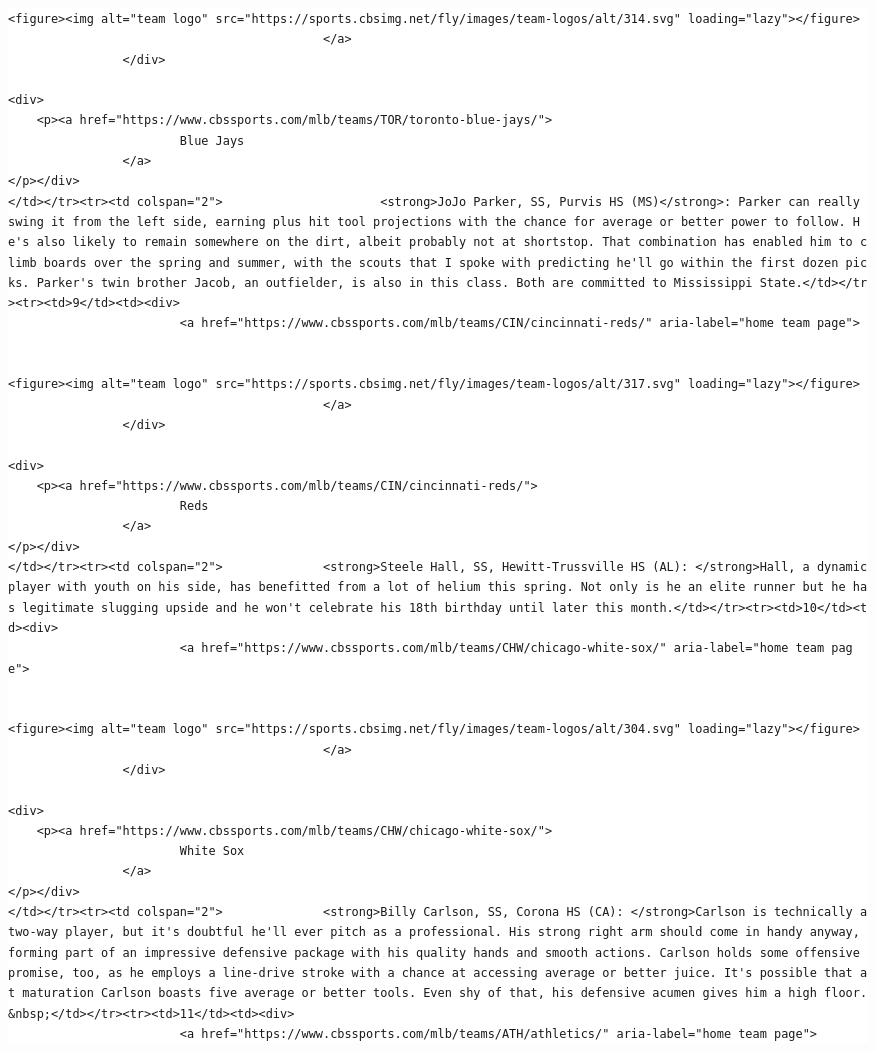         
    <figure><img alt="team logo" src="https://sports.cbsimg.net/fly/images/team-logos/alt/314.svg" loading="lazy"></figure>
                                                </a>
                    </div>
    
    <div>
        <p><a href="https://www.cbssports.com/mlb/teams/TOR/toronto-blue-jays/">
                            Blue Jays
                    </a>
    </p></div>
    </td></tr><tr><td colspan="2">	 					<strong>JoJo Parker, SS, Purvis HS (MS)</strong>: Parker can really swing it from the left side, earning plus hit tool projections with the chance for average or better power to follow. He's also likely to remain somewhere on the dirt, albeit probably not at shortstop. That combination has enabled him to climb boards over the spring and summer, with the scouts that I spoke with predicting he'll go within the first dozen picks. Parker's twin brother Jacob, an outfielder, is also in this class. Both are committed to Mississippi State.</td></tr><tr><td>9</td><td><div>
                            <a href="https://www.cbssports.com/mlb/teams/CIN/cincinnati-reds/" aria-label="home team page">
                                                                                                                                                    
        
    <figure><img alt="team logo" src="https://sports.cbsimg.net/fly/images/team-logos/alt/317.svg" loading="lazy"></figure>
                                                </a>
                    </div>
    
    <div>
        <p><a href="https://www.cbssports.com/mlb/teams/CIN/cincinnati-reds/">
                            Reds
                    </a>
    </p></div>
    </td></tr><tr><td colspan="2">				<strong>Steele Hall, SS, Hewitt-Trussville HS (AL): </strong>Hall, a dynamic player with youth on his side, has benefitted from a lot of helium this spring. Not only is he an elite runner but he has legitimate slugging upside and he won't celebrate his 18th birthday until later this month.</td></tr><tr><td>10</td><td><div>
                            <a href="https://www.cbssports.com/mlb/teams/CHW/chicago-white-sox/" aria-label="home team page">
                                                                                                                                                    
        
    <figure><img alt="team logo" src="https://sports.cbsimg.net/fly/images/team-logos/alt/304.svg" loading="lazy"></figure>
                                                </a>
                    </div>
    
    <div>
        <p><a href="https://www.cbssports.com/mlb/teams/CHW/chicago-white-sox/">
                            White Sox
                    </a>
    </p></div>
    </td></tr><tr><td colspan="2">				<strong>Billy Carlson, SS, Corona HS (CA): </strong>Carlson is technically a two-way player, but it's doubtful he'll ever pitch as a professional. His strong right arm should come in handy anyway, forming part of an impressive defensive package with his quality hands and smooth actions. Carlson holds some offensive promise, too, as he employs a line-drive stroke with a chance at accessing average or better juice. It's possible that at maturation Carlson boasts five average or better tools. Even shy of that, his defensive acumen gives him a high floor.&nbsp;</td></tr><tr><td>11</td><td><div>
                            <a href="https://www.cbssports.com/mlb/teams/ATH/athletics/" aria-label="home team page">
                                                                                                                                                    